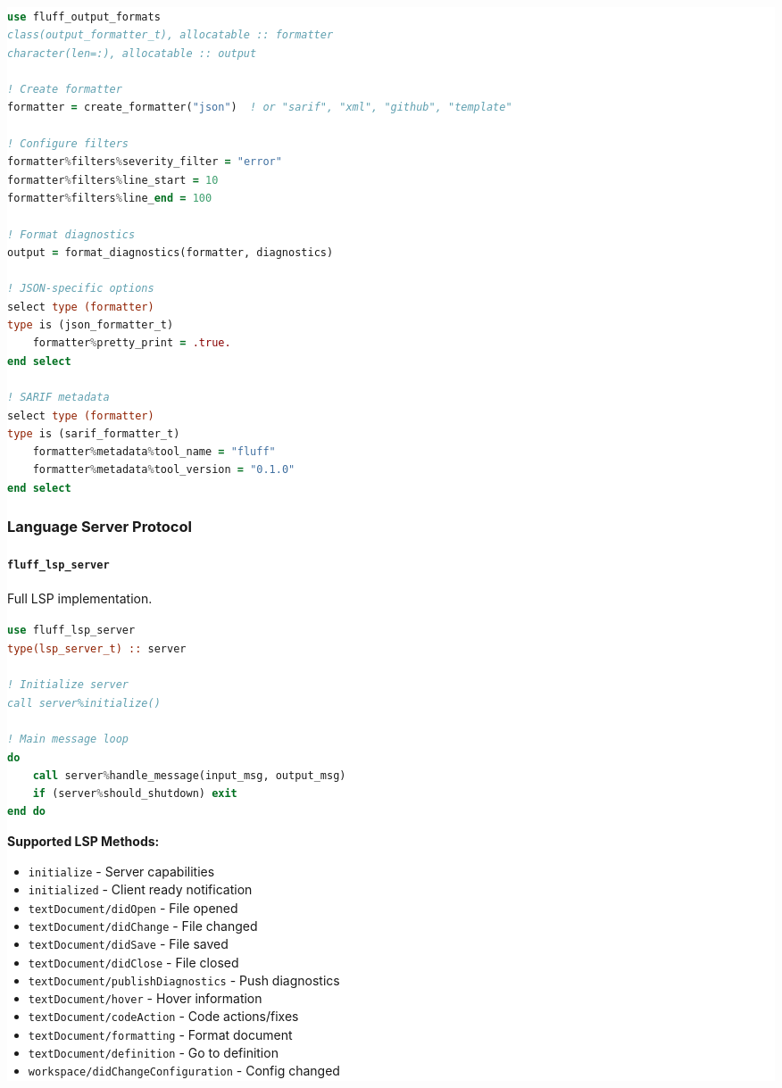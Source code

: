 ```fortran
use fluff_output_formats
class(output_formatter_t), allocatable :: formatter
character(len=:), allocatable :: output

! Create formatter
formatter = create_formatter("json")  ! or "sarif", "xml", "github", "template"

! Configure filters
formatter%filters%severity_filter = "error"
formatter%filters%line_start = 10
formatter%filters%line_end = 100

! Format diagnostics
output = format_diagnostics(formatter, diagnostics)

! JSON-specific options
select type (formatter)
type is (json_formatter_t)
    formatter%pretty_print = .true.
end select

! SARIF metadata
select type (formatter)
type is (sarif_formatter_t)
    formatter%metadata%tool_name = "fluff"
    formatter%metadata%tool_version = "0.1.0"
end select
```

### Language Server Protocol

#### `fluff_lsp_server`
Full LSP implementation.

```fortran
use fluff_lsp_server
type(lsp_server_t) :: server

! Initialize server
call server%initialize()

! Main message loop
do
    call server%handle_message(input_msg, output_msg)
    if (server%should_shutdown) exit
end do
```

**Supported LSP Methods:**
- `initialize` - Server capabilities
- `initialized` - Client ready notification
- `textDocument/didOpen` - File opened
- `textDocument/didChange` - File changed
- `textDocument/didSave` - File saved
- `textDocument/didClose` - File closed
- `textDocument/publishDiagnostics` - Push diagnostics
- `textDocument/hover` - Hover information
- `textDocument/codeAction` - Code actions/fixes
- `textDocument/formatting` - Format document
- `textDocument/definition` - Go to definition
- `workspace/didChangeConfiguration` - Config changed
